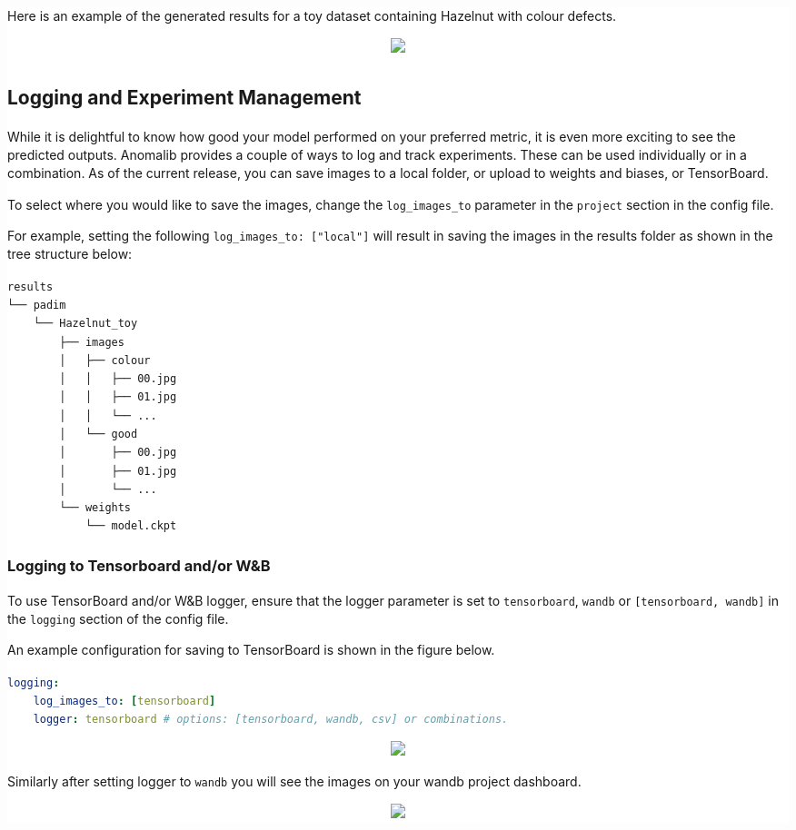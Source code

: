 Here is an example of the generated results for a toy dataset containing Hazelnut with colour defects.

<div align="center">
<img src="docs/blog/../../images/hazelnut_results.gif">
</div>

## Logging and Experiment Management
While it is delightful to know how good your model performed on your preferred metric, it is even more exciting to see the predicted outputs. Anomalib provides a couple of ways to log and track experiments. These can be used individually or in a combination. As of the current release, you can save images to a local folder, or upload to weights and biases, or TensorBoard.

To select where you would like to save the images, change the `log_images_to` parameter in the `project` section in the config file.

For example, setting the following `log_images_to: ["local"]` will result in saving the images in the results folder as shown in the tree structure below:
```
results
└── padim
    └── Hazelnut_toy
        ├── images
        │   ├── colour
        │   │   ├── 00.jpg
        │   │   ├── 01.jpg
        │   │   └── ...
        │   └── good
        │       ├── 00.jpg
        │       ├── 01.jpg
        │       └── ...
        └── weights
            └── model.ckpt
```

### Logging to Tensorboard and/or W&B
To use TensorBoard and/or  W&B logger, ensure that the logger parameter is set to `tensorboard`, `wandb` or `[tensorboard, wandb]` in the `logging` section of the config file.

An example configuration for saving to TensorBoard  is shown in the figure below.
```yaml
logging:
    log_images_to: [tensorboard]
    logger: tensorboard # options: [tensorboard, wandb, csv] or combinations.
```

<div align="center">
<img src="docs/blogs/../../images/tensorboard.png">
</div>

Similarly after setting logger to `wandb` you will see the images on your wandb project dashboard.

<div align="center">
<img src="docs/blogs/../../images/wandb.png">
</div>
